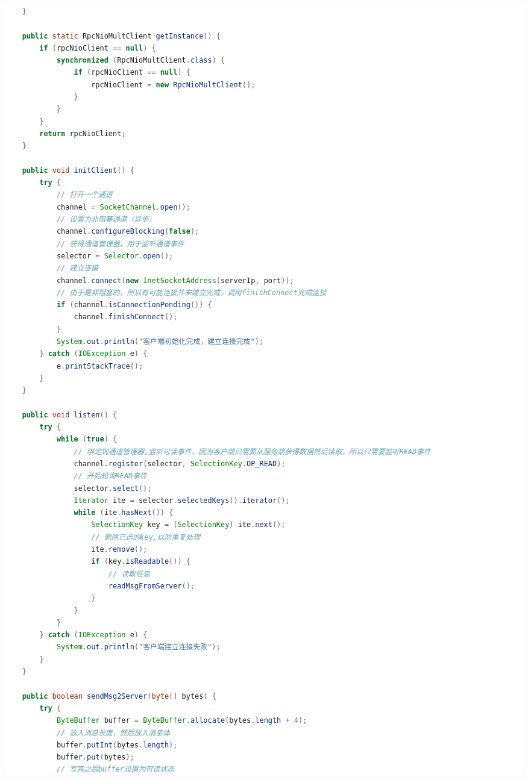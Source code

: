 ```Java
    }

    public static RpcNioMultClient getInstance() {
        if (rpcNioClient == null) {
            synchronized (RpcNioMultClient.class) {
                if (rpcNioClient == null) {
                    rpcNioClient = new RpcNioMultClient();
                }
            }
        }
        return rpcNioClient;
    }

    public void initClient() {
        try {
            // 打开一个通道
            channel = SocketChannel.open();
            // 设置为非阻塞通道（异步）
            channel.configureBlocking(false);
            // 获得通道管理器，用于监听通道事件
            selector = Selector.open();
            // 建立连接
            channel.connect(new InetSocketAddress(serverIp, port));
            // 由于是非阻塞的，所以有可能连接并未建立完成，调用finishConnect完成连接
            if (channel.isConnectionPending()) {
                channel.finishConnect();
            }
            System.out.println("客户端初始化完成，建立连接完成");
        } catch (IOException e) {
            e.printStackTrace();
        }
    }

    public void listen() {
        try {
            while (true) {
                // 绑定到通道管理器,监听可读事件，因为客户端只需要从服务端获得数据然后读取，所以只需要监听READ事件
                channel.register(selector, SelectionKey.OP_READ);
                // 开始轮询READ事件
                selector.select();
                Iterator ite = selector.selectedKeys().iterator();
                while (ite.hasNext()) {
                    SelectionKey key = (SelectionKey) ite.next();
                    // 删除已选的key,以防重复处理
                    ite.remove();
                    if (key.isReadable()) {
                        // 读取信息
                        readMsgFromServer();
                    }
                }
            }
        } catch (IOException e) {
            System.out.println("客户端建立连接失败");
        }
    }

    public boolean sendMsg2Server(byte[] bytes) {
        try {
            ByteBuffer buffer = ByteBuffer.allocate(bytes.length + 4);
            // 放入消息长度，然后放入消息体
            buffer.putInt(bytes.length);
            buffer.put(bytes);
            // 写完之后buffer设置为可读状态
```